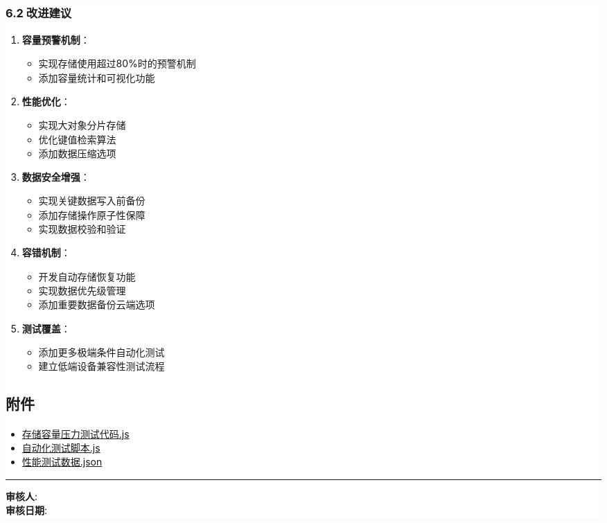 ### 6.2 改进建议

1. **容量预警机制**：
   - 实现存储使用超过80%时的预警机制
   - 添加容量统计和可视化功能

2. **性能优化**：
   - 实现大对象分片存储
   - 优化键值检索算法
   - 添加数据压缩选项

3. **数据安全增强**：
   - 实现关键数据写入前备份
   - 添加存储操作原子性保障
   - 实现数据校验和验证

4. **容错机制**：
   - 开发自动存储恢复功能
   - 实现数据优先级管理
   - 添加重要数据备份云端选项

5. **测试覆盖**：
   - 添加更多极端条件自动化测试
   - 建立低端设备兼容性测试流程

## 附件

- [存储容量压力测试代码.js](存储容量压力测试代码.js)
- [自动化测试脚本.js](自动化测试脚本.js)
- [性能测试数据.json](性能测试数据.json)

---

**审核人**:  
**审核日期**: 